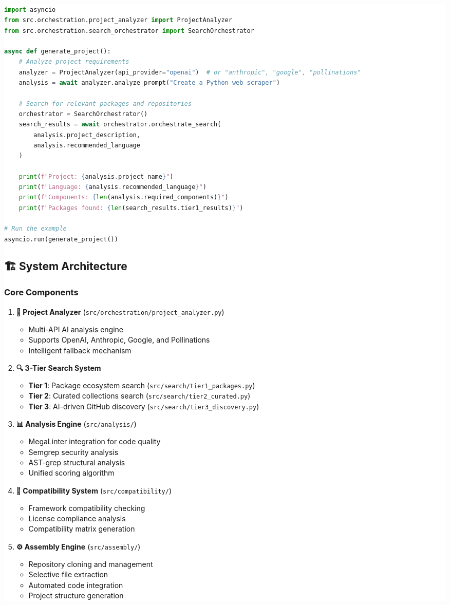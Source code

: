 ```python
import asyncio
from src.orchestration.project_analyzer import ProjectAnalyzer
from src.orchestration.search_orchestrator import SearchOrchestrator

async def generate_project():
    # Analyze project requirements
    analyzer = ProjectAnalyzer(api_provider="openai")  # or "anthropic", "google", "pollinations"
    analysis = await analyzer.analyze_prompt("Create a Python web scraper")
    
    # Search for relevant packages and repositories
    orchestrator = SearchOrchestrator()
    search_results = await orchestrator.orchestrate_search(
        analysis.project_description,
        analysis.recommended_language
    )
    
    print(f"Project: {analysis.project_name}")
    print(f"Language: {analysis.recommended_language}")
    print(f"Components: {len(analysis.required_components)}")
    print(f"Packages found: {len(search_results.tier1_results)}")

# Run the example
asyncio.run(generate_project())
```

## 🏗️ System Architecture

### Core Components

1. **🧠 Project Analyzer** (`src/orchestration/project_analyzer.py`)
   - Multi-API AI analysis engine
   - Supports OpenAI, Anthropic, Google, and Pollinations
   - Intelligent fallback mechanism

2. **🔍 3-Tier Search System**
   - **Tier 1**: Package ecosystem search (`src/search/tier1_packages.py`)
   - **Tier 2**: Curated collections search (`src/search/tier2_curated.py`)
   - **Tier 3**: AI-driven GitHub discovery (`src/search/tier3_discovery.py`)

3. **📊 Analysis Engine** (`src/analysis/`)
   - MegaLinter integration for code quality
   - Semgrep security analysis
   - AST-grep structural analysis
   - Unified scoring algorithm

4. **🔗 Compatibility System** (`src/compatibility/`)
   - Framework compatibility checking
   - License compliance analysis
   - Compatibility matrix generation

5. **⚙️ Assembly Engine** (`src/assembly/`)
   - Repository cloning and management
   - Selective file extraction
   - Automated code integration
   - Project structure generation
